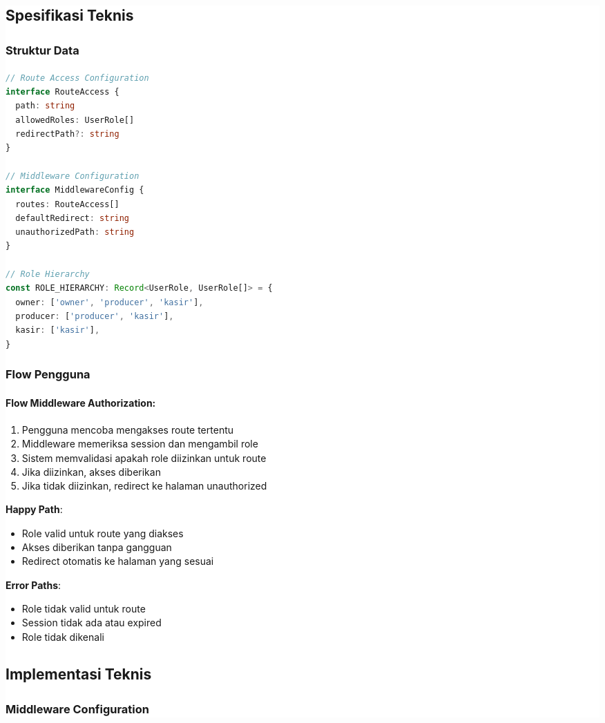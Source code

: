 ## Spesifikasi Teknis

### Struktur Data

```typescript
// Route Access Configuration
interface RouteAccess {
  path: string
  allowedRoles: UserRole[]
  redirectPath?: string
}

// Middleware Configuration
interface MiddlewareConfig {
  routes: RouteAccess[]
  defaultRedirect: string
  unauthorizedPath: string
}

// Role Hierarchy
const ROLE_HIERARCHY: Record<UserRole, UserRole[]> = {
  owner: ['owner', 'producer', 'kasir'],
  producer: ['producer', 'kasir'],
  kasir: ['kasir'],
}
```

### Flow Pengguna

#### Flow Middleware Authorization:

1. Pengguna mencoba mengakses route tertentu
2. Middleware memeriksa session dan mengambil role
3. Sistem memvalidasi apakah role diizinkan untuk route
4. Jika diizinkan, akses diberikan
5. Jika tidak diizinkan, redirect ke halaman unauthorized

**Happy Path**:

- Role valid untuk route yang diakses
- Akses diberikan tanpa gangguan
- Redirect otomatis ke halaman yang sesuai

**Error Paths**:

- Role tidak valid untuk route
- Session tidak ada atau expired
- Role tidak dikenali

## Implementasi Teknis

### Middleware Configuration
